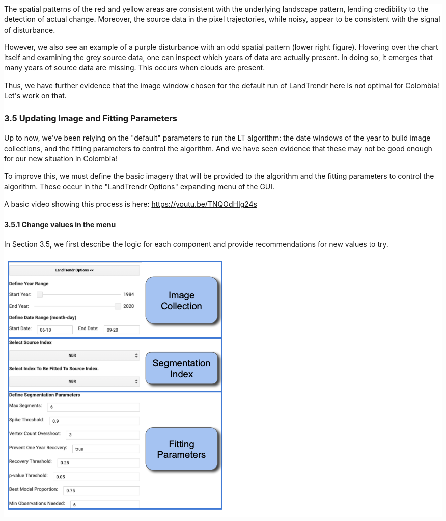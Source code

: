 The spatial patterns of the red and yellow areas are consistent with the underlying landscape pattern, lending credibility to the detection of actual change.  Moreover, the source data in the pixel trajectories, while noisy, appear to be consistent with the signal of disturbance. 

However, we also see an example of a purple disturbance with an odd spatial pattern (lower right figure).  Hovering over the chart itself and examining the grey source data, one can inspect which years of data are actually present.  In doing so, it emerges that many years of source data are missing.  This occurs when clouds are present. 

Thus, we have further evidence that the image window chosen for the default run of LandTrendr here is not optimal for Colombia!  Let's work on that. 

### 3.5 Updating Image and Fitting Parameters

Up to now, we've been relying on the "default" parameters to run the LT algorithm:  the date windows of the year to build image collections, and the fitting parameters to control the algorithm.  And we have seen evidence that these may not be good enough for our new situation in Colombia! 

To improve this, we must define the basic imagery that will be provided to the algorithm and the fitting parameters to control the algorithm.  These occur in the "LandTrendr Options" expanding menu of the  GUI.  

A basic video showing this process is here: https://youtu.be/TNQOdHIg24s

#### 3.5.1 Change values in the menu

In Section 3.5, we first describe the logic for each component and provide recommendations for new values to try.  

![_figY1_landtrendr_options](./figures/_figY1_landtrendr_options.png)
